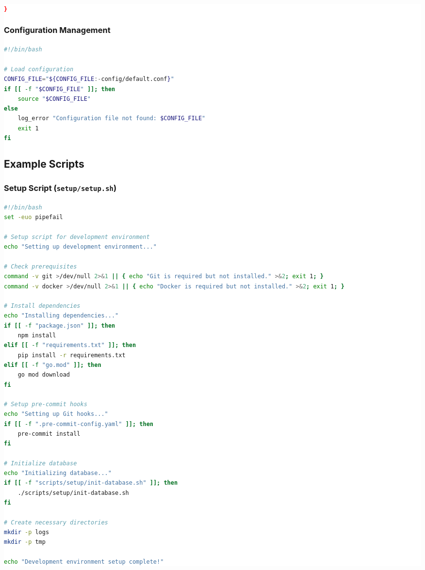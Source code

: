 ```bash
}
```

### Configuration Management
```bash
#!/bin/bash

# Load configuration
CONFIG_FILE="${CONFIG_FILE:-config/default.conf}"
if [[ -f "$CONFIG_FILE" ]]; then
    source "$CONFIG_FILE"
else
    log_error "Configuration file not found: $CONFIG_FILE"
    exit 1
fi
```

## Example Scripts

### Setup Script (`setup/setup.sh`)
```bash
#!/bin/bash
set -euo pipefail

# Setup script for development environment
echo "Setting up development environment..."

# Check prerequisites
command -v git >/dev/null 2>&1 || { echo "Git is required but not installed." >&2; exit 1; }
command -v docker >/dev/null 2>&1 || { echo "Docker is required but not installed." >&2; exit 1; }

# Install dependencies
echo "Installing dependencies..."
if [[ -f "package.json" ]]; then
    npm install
elif [[ -f "requirements.txt" ]]; then
    pip install -r requirements.txt
elif [[ -f "go.mod" ]]; then
    go mod download
fi

# Setup pre-commit hooks
echo "Setting up Git hooks..."
if [[ -f ".pre-commit-config.yaml" ]]; then
    pre-commit install
fi

# Initialize database
echo "Initializing database..."
if [[ -f "scripts/setup/init-database.sh" ]]; then
    ./scripts/setup/init-database.sh
fi

# Create necessary directories
mkdir -p logs
mkdir -p tmp

echo "Development environment setup complete!"
```
